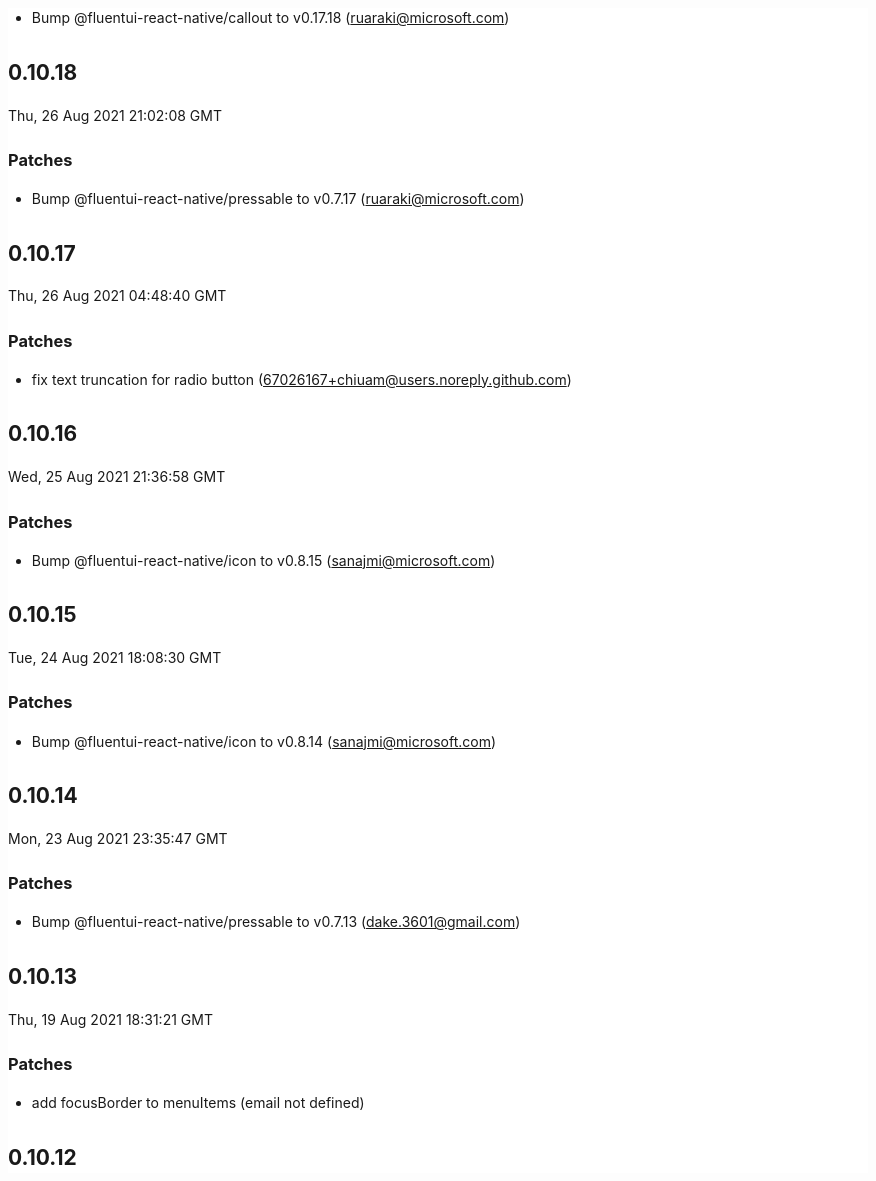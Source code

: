 - Bump @fluentui-react-native/callout to v0.17.18 (ruaraki@microsoft.com)

## 0.10.18

Thu, 26 Aug 2021 21:02:08 GMT

### Patches

- Bump @fluentui-react-native/pressable to v0.7.17 (ruaraki@microsoft.com)

## 0.10.17

Thu, 26 Aug 2021 04:48:40 GMT

### Patches

- fix text truncation for radio button (67026167+chiuam@users.noreply.github.com)

## 0.10.16

Wed, 25 Aug 2021 21:36:58 GMT

### Patches

- Bump @fluentui-react-native/icon to v0.8.15 (sanajmi@microsoft.com)

## 0.10.15

Tue, 24 Aug 2021 18:08:30 GMT

### Patches

- Bump @fluentui-react-native/icon to v0.8.14 (sanajmi@microsoft.com)

## 0.10.14

Mon, 23 Aug 2021 23:35:47 GMT

### Patches

- Bump @fluentui-react-native/pressable to v0.7.13 (dake.3601@gmail.com)

## 0.10.13

Thu, 19 Aug 2021 18:31:21 GMT

### Patches

- add focusBorder to menuItems (email not defined)

## 0.10.12
